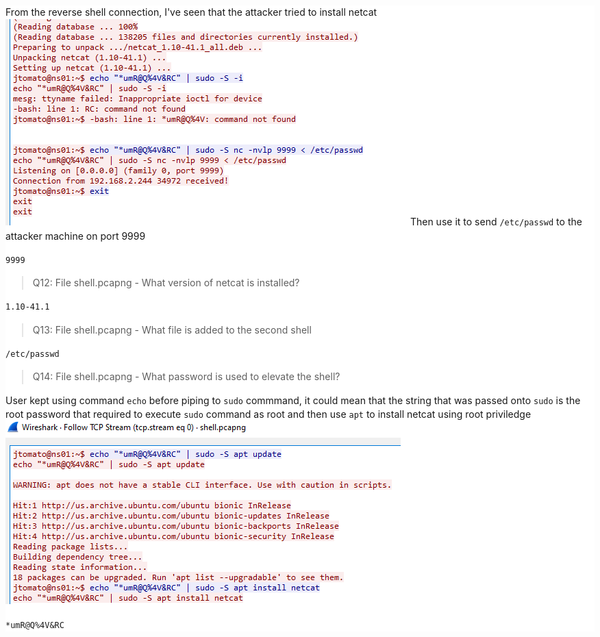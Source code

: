 From the reverse shell connection, I've seen that the attacker tried to install netcat 
![4c7fcb553542640906026251c586bb4d.png](../../_resources/4c7fcb553542640906026251c586bb4d.png)
Then use it to send `/etc/passwd` to the attacker machine on port 9999
```
9999
```

> Q12: File shell.pcapng - What version of netcat is installed?
```
1.10-41.1
```

> Q13: File shell.pcapng - What file is added to the second shell
```
/etc/passwd
```

> Q14: File shell.pcapng - What password is used to elevate the shell?

User kept using command `echo` before piping to `sudo` commmand, it could mean that the string that was passed onto `sudo` is the root password that required to execute `sudo` command as root and then use `apt` to install netcat using root priviledge
![c3dc9c6d1378c3e1e2f9b151726478fb.png](../../_resources/c3dc9c6d1378c3e1e2f9b151726478fb.png)
```
*umR@Q%4V&RC
```
